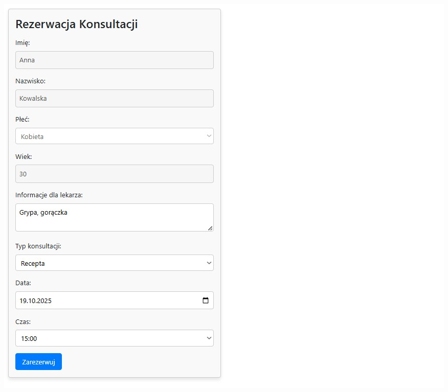![Form 1](https://github.com/knikodemQ/Appointment-Booking-System/blob/master/images_docs/Form1.jpg)